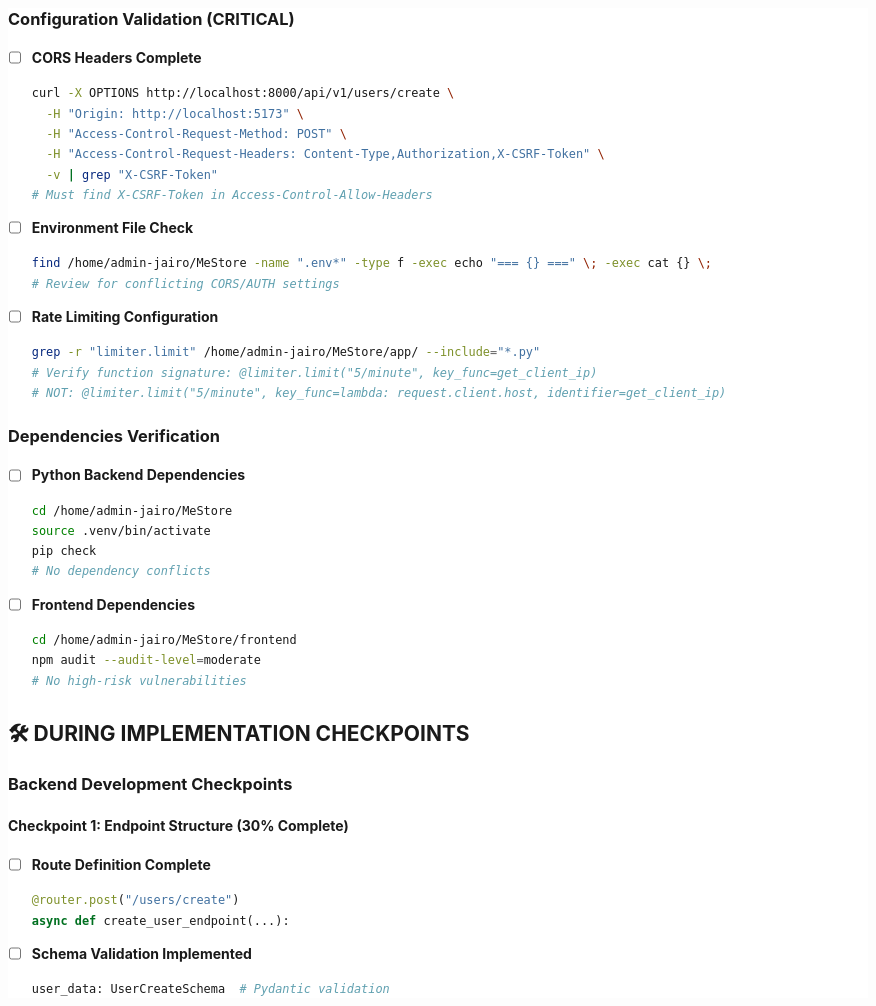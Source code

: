 ### Configuration Validation (CRITICAL)
- [ ] **CORS Headers Complete**
  ```bash
  curl -X OPTIONS http://localhost:8000/api/v1/users/create \
    -H "Origin: http://localhost:5173" \
    -H "Access-Control-Request-Method: POST" \
    -H "Access-Control-Request-Headers: Content-Type,Authorization,X-CSRF-Token" \
    -v | grep "X-CSRF-Token"
  # Must find X-CSRF-Token in Access-Control-Allow-Headers
  ```

- [ ] **Environment File Check**
  ```bash
  find /home/admin-jairo/MeStore -name ".env*" -type f -exec echo "=== {} ===" \; -exec cat {} \;
  # Review for conflicting CORS/AUTH settings
  ```

- [ ] **Rate Limiting Configuration**
  ```bash
  grep -r "limiter.limit" /home/admin-jairo/MeStore/app/ --include="*.py"
  # Verify function signature: @limiter.limit("5/minute", key_func=get_client_ip)
  # NOT: @limiter.limit("5/minute", key_func=lambda: request.client.host, identifier=get_client_ip)
  ```

### Dependencies Verification
- [ ] **Python Backend Dependencies**
  ```bash
  cd /home/admin-jairo/MeStore
  source .venv/bin/activate
  pip check
  # No dependency conflicts
  ```

- [ ] **Frontend Dependencies**
  ```bash
  cd /home/admin-jairo/MeStore/frontend
  npm audit --audit-level=moderate
  # No high-risk vulnerabilities
  ```

## 🛠️ DURING IMPLEMENTATION CHECKPOINTS

### Backend Development Checkpoints

#### Checkpoint 1: Endpoint Structure (30% Complete)
- [ ] **Route Definition Complete**
  ```python
  @router.post("/users/create")
  async def create_user_endpoint(...):
  ```

- [ ] **Schema Validation Implemented**
  ```python
  user_data: UserCreateSchema  # Pydantic validation
  ```
